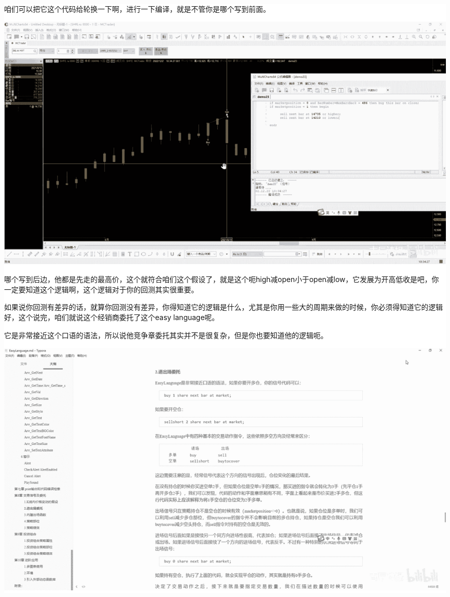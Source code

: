 咱们可以把它这个代码给轮换一下啊，进行一下编译，就是不管你是哪个写到前面。

![](img/7ec248be13ba44b40923ba800e142f48_67.png)

哪个写到后边，他都是先走的最高价，这个就符合咱们这个假设了，就是这个呃high减open小于open减low，它发展为开高低收是吧，你一定要知道这个逻辑啊，这个逻辑对于你的回测其实很重要。

如果说你回测有差异的话，就算你回测没有差异，你得知道它的逻辑是什么，尤其是你用一些大的周期来做的时候，你必须得知道它的逻辑好，这个说完，咱们就说这个经销商委托了这个easy language呢。

它是非常接近这个口语的语法，所以说他竞争章委托其实并不是很复杂，但是你也要知道他的逻辑呃。

![](img/7ec248be13ba44b40923ba800e142f48_69.png)
